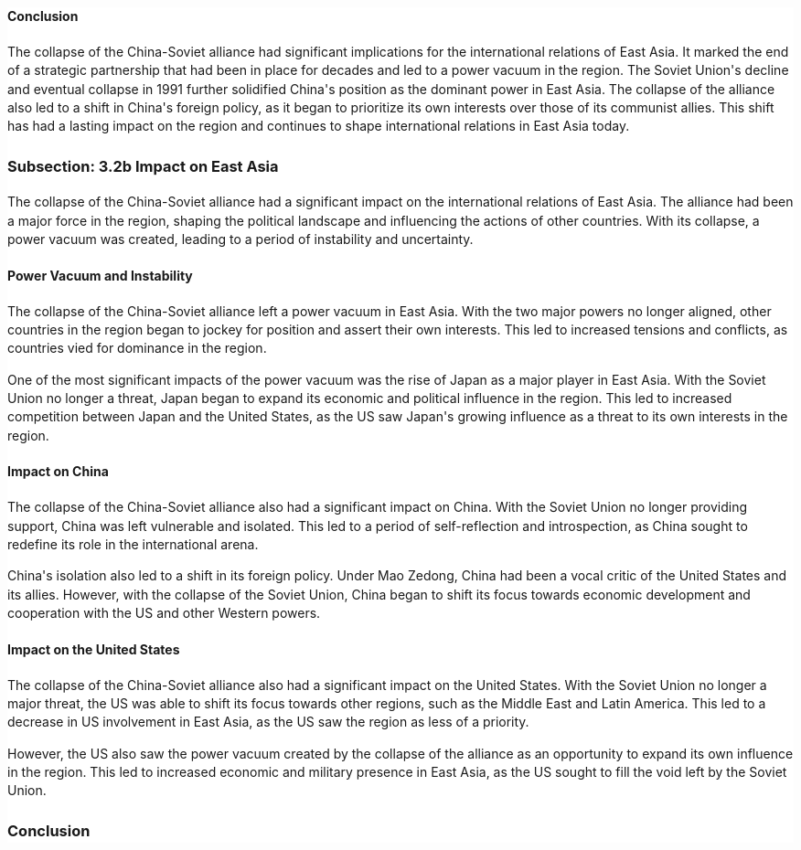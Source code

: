#### Conclusion

The collapse of the China-Soviet alliance had significant implications for the international relations of East Asia. It marked the end of a strategic partnership that had been in place for decades and led to a power vacuum in the region. The Soviet Union's decline and eventual collapse in 1991 further solidified China's position as the dominant power in East Asia. The collapse of the alliance also led to a shift in China's foreign policy, as it began to prioritize its own interests over those of its communist allies. This shift has had a lasting impact on the region and continues to shape international relations in East Asia today.





### Subsection: 3.2b Impact on East Asia

The collapse of the China-Soviet alliance had a significant impact on the international relations of East Asia. The alliance had been a major force in the region, shaping the political landscape and influencing the actions of other countries. With its collapse, a power vacuum was created, leading to a period of instability and uncertainty.

#### Power Vacuum and Instability

The collapse of the China-Soviet alliance left a power vacuum in East Asia. With the two major powers no longer aligned, other countries in the region began to jockey for position and assert their own interests. This led to increased tensions and conflicts, as countries vied for dominance in the region.

One of the most significant impacts of the power vacuum was the rise of Japan as a major player in East Asia. With the Soviet Union no longer a threat, Japan began to expand its economic and political influence in the region. This led to increased competition between Japan and the United States, as the US saw Japan's growing influence as a threat to its own interests in the region.

#### Impact on China

The collapse of the China-Soviet alliance also had a significant impact on China. With the Soviet Union no longer providing support, China was left vulnerable and isolated. This led to a period of self-reflection and introspection, as China sought to redefine its role in the international arena.

China's isolation also led to a shift in its foreign policy. Under Mao Zedong, China had been a vocal critic of the United States and its allies. However, with the collapse of the Soviet Union, China began to shift its focus towards economic development and cooperation with the US and other Western powers.

#### Impact on the United States

The collapse of the China-Soviet alliance also had a significant impact on the United States. With the Soviet Union no longer a major threat, the US was able to shift its focus towards other regions, such as the Middle East and Latin America. This led to a decrease in US involvement in East Asia, as the US saw the region as less of a priority.

However, the US also saw the power vacuum created by the collapse of the alliance as an opportunity to expand its own influence in the region. This led to increased economic and military presence in East Asia, as the US sought to fill the void left by the Soviet Union.

### Conclusion
